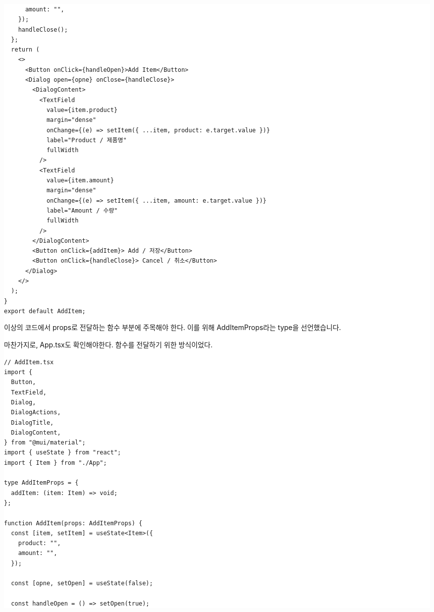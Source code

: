 ```tsx
      amount: "",
    });
    handleClose();
  };
  return (
    <>
      <Button onClick={handleOpen}>Add Item</Button>
      <Dialog open={opne} onClose={handleClose}>
        <DialogContent>
          <TextField
            value={item.product}
            margin="dense"
            onChange={(e) => setItem({ ...item, product: e.target.value })}
            label="Product / 제품명"
            fullWidth
          />
          <TextField
            value={item.amount}
            margin="dense"
            onChange={(e) => setItem({ ...item, amount: e.target.value })}
            label="Amount / 수량"
            fullWidth
          />
        </DialogContent>
        <Button onClick={addItem}> Add / 저장</Button>
        <Button onClick={handleClose}> Cancel / 취소</Button>
      </Dialog>
    </>
  );
}
export default AddItem;
```

이상의 코드에서 props로 전달하는 함수 부분에 주목해야 한다. 이를 위해 AddItemProps라는 type을 선언했습니다.

마찬가지로,
App.tsx도 확인해야한다. 함수를 전달하기 위한 방식이었다.

```tsx
// AddItem.tsx
import {
  Button,
  TextField,
  Dialog,
  DialogActions,
  DialogTitle,
  DialogContent,
} from "@mui/material";
import { useState } from "react";
import { Item } from "./App";

type AddItemProps = {
  addItem: (item: Item) => void;
};

function AddItem(props: AddItemProps) {
  const [item, setItem] = useState<Item>({
    product: "",
    amount: "",
  });

  const [opne, setOpen] = useState(false);

  const handleOpen = () => setOpen(true);
```